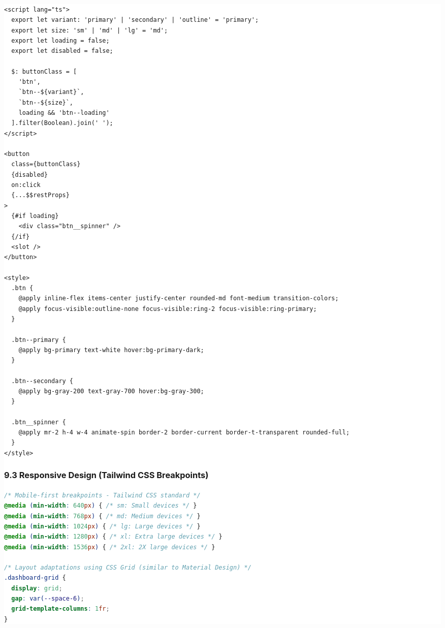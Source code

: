 ```svelte
<script lang="ts">
  export let variant: 'primary' | 'secondary' | 'outline' = 'primary';
  export let size: 'sm' | 'md' | 'lg' = 'md';
  export let loading = false;
  export let disabled = false;
  
  $: buttonClass = [
    'btn',
    `btn--${variant}`,
    `btn--${size}`,
    loading && 'btn--loading'
  ].filter(Boolean).join(' ');
</script>

<button
  class={buttonClass}
  {disabled}
  on:click
  {...$$restProps}
>
  {#if loading}
    <div class="btn__spinner" />
  {/if}
  <slot />
</button>

<style>
  .btn {
    @apply inline-flex items-center justify-center rounded-md font-medium transition-colors;
    @apply focus-visible:outline-none focus-visible:ring-2 focus-visible:ring-primary;
  }
  
  .btn--primary {
    @apply bg-primary text-white hover:bg-primary-dark;
  }
  
  .btn--secondary {
    @apply bg-gray-200 text-gray-700 hover:bg-gray-300;
  }
  
  .btn__spinner {
    @apply mr-2 h-4 w-4 animate-spin border-2 border-current border-t-transparent rounded-full;
  }
</style>
```

### 9.3 Responsive Design (Tailwind CSS Breakpoints)

```css
/* Mobile-first breakpoints - Tailwind CSS standard */
@media (min-width: 640px) { /* sm: Small devices */ }
@media (min-width: 768px) { /* md: Medium devices */ }
@media (min-width: 1024px) { /* lg: Large devices */ }
@media (min-width: 1280px) { /* xl: Extra large devices */ }
@media (min-width: 1536px) { /* 2xl: 2X large devices */ }

/* Layout adaptations using CSS Grid (similar to Material Design) */
.dashboard-grid {
  display: grid;
  gap: var(--space-6);
  grid-template-columns: 1fr;
}

```